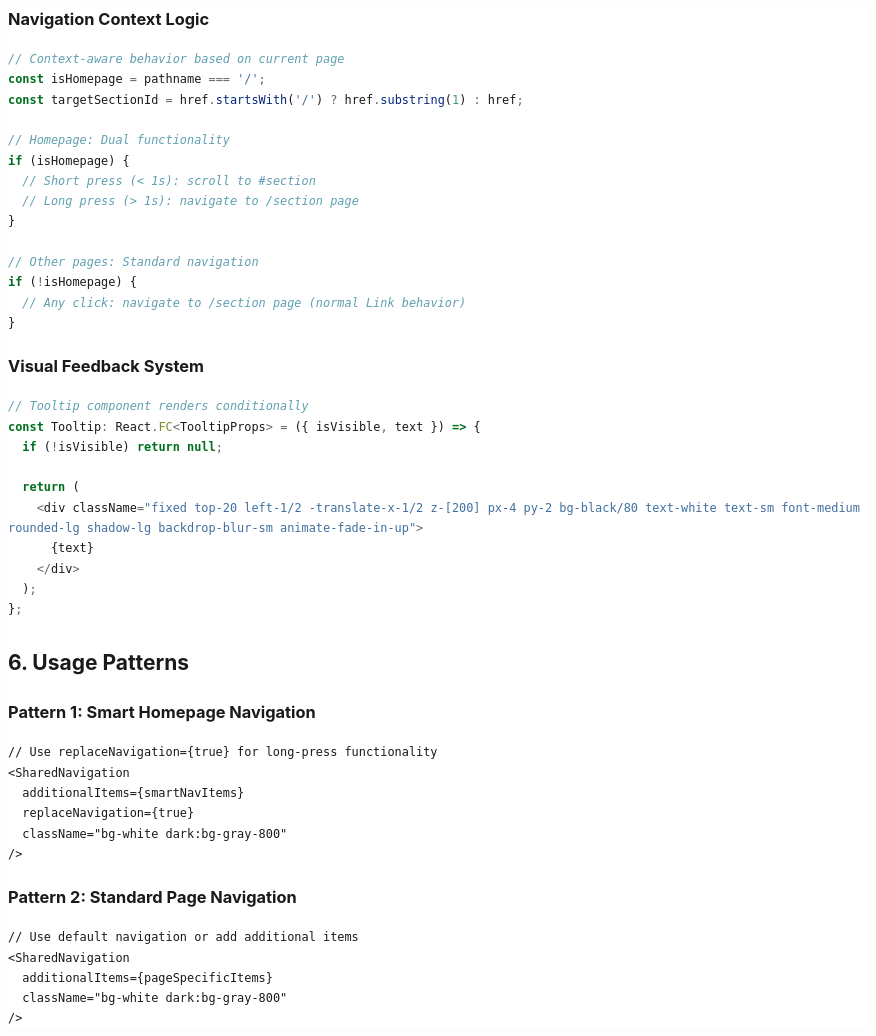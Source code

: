 ### Navigation Context Logic

```typescript
// Context-aware behavior based on current page
const isHomepage = pathname === '/';
const targetSectionId = href.startsWith('/') ? href.substring(1) : href;

// Homepage: Dual functionality
if (isHomepage) {
  // Short press (< 1s): scroll to #section
  // Long press (> 1s): navigate to /section page
}

// Other pages: Standard navigation
if (!isHomepage) {
  // Any click: navigate to /section page (normal Link behavior)
}
```

### Visual Feedback System

```typescript
// Tooltip component renders conditionally
const Tooltip: React.FC<TooltipProps> = ({ isVisible, text }) => {
  if (!isVisible) return null;

  return (
    <div className="fixed top-20 left-1/2 -translate-x-1/2 z-[200] px-4 py-2 bg-black/80 text-white text-sm font-medium rounded-lg shadow-lg backdrop-blur-sm animate-fade-in-up">
      {text}
    </div>
  );
};
```

## 6. Usage Patterns

### Pattern 1: Smart Homepage Navigation
```tsx
// Use replaceNavigation={true} for long-press functionality
<SharedNavigation
  additionalItems={smartNavItems}
  replaceNavigation={true}
  className="bg-white dark:bg-gray-800"
/>
```

### Pattern 2: Standard Page Navigation
```tsx
// Use default navigation or add additional items
<SharedNavigation
  additionalItems={pageSpecificItems}
  className="bg-white dark:bg-gray-800"
/>
```
